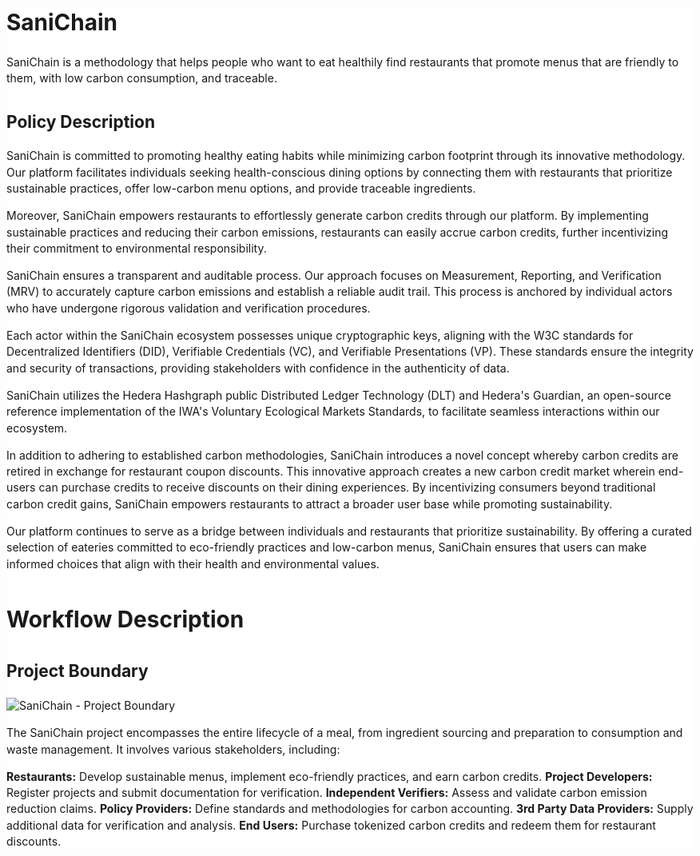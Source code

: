 # SaniChain
SaniChain is a methodology that helps people who want to eat healthily find restaurants that promote menus that are friendly to them, with low carbon consumption, and traceable.

## Policy Description
SaniChain is committed to promoting healthy eating habits while minimizing carbon footprint through its innovative methodology. Our platform facilitates individuals seeking health-conscious dining options by connecting them with restaurants that prioritize sustainable practices, offer low-carbon menu options, and provide traceable ingredients.

Moreover, SaniChain empowers restaurants to effortlessly generate carbon credits through our platform. By implementing sustainable practices and reducing their carbon emissions, restaurants can easily accrue carbon credits, further incentivizing their commitment to environmental responsibility.

SaniChain ensures a transparent and auditable process. Our approach focuses on Measurement, Reporting, and Verification (MRV) to accurately capture carbon emissions and establish a reliable audit trail. This process is anchored by individual actors who have undergone rigorous validation and verification procedures.

Each actor within the SaniChain ecosystem possesses unique cryptographic keys, aligning with the W3C standards for Decentralized Identifiers (DID), Verifiable Credentials (VC), and Verifiable Presentations (VP). These standards ensure the integrity and security of transactions, providing stakeholders with confidence in the authenticity of data.

SaniChain utilizes the Hedera Hashgraph public Distributed Ledger Technology (DLT) and Hedera's Guardian, an open-source reference implementation of the IWA's Voluntary Ecological Markets Standards, to facilitate seamless interactions within our ecosystem.

In addition to adhering to established carbon methodologies, SaniChain introduces a novel concept whereby carbon credits are retired in exchange for restaurant coupon discounts. This innovative approach creates a new carbon credit market wherein end-users can purchase credits to receive discounts on their dining experiences. By incentivizing consumers beyond traditional carbon credit gains, SaniChain empowers restaurants to attract a broader user base while promoting sustainability.

Our platform continues to serve as a bridge between individuals and restaurants that prioritize sustainability. By offering a curated selection of eateries committed to eco-friendly practices and low-carbon menus, SaniChain ensures that users can make informed choices that align with their health and environmental values.

# Workflow Description

## Project Boundary
<img width="1516" alt="SaniChain - Project Boundary" src="https://github.com/guizostudios/SaniChain/assets/97633823/0f71f056-e592-4eb7-ac4d-9c95d333619a">

The SaniChain project encompasses the entire lifecycle of a meal, from ingredient sourcing and preparation to consumption and waste management. It involves various stakeholders, including:

**Restaurants:** Develop sustainable menus, implement eco-friendly practices, and earn carbon credits.
**Project Developers:** Register projects and submit documentation for verification.
**Independent Verifiers:** Assess and validate carbon emission reduction claims.
**Policy Providers:** Define standards and methodologies for carbon accounting.
**3rd Party Data Providers:** Supply additional data for verification and analysis.
**End Users:** Purchase tokenized carbon credits and redeem them for restaurant discounts.
